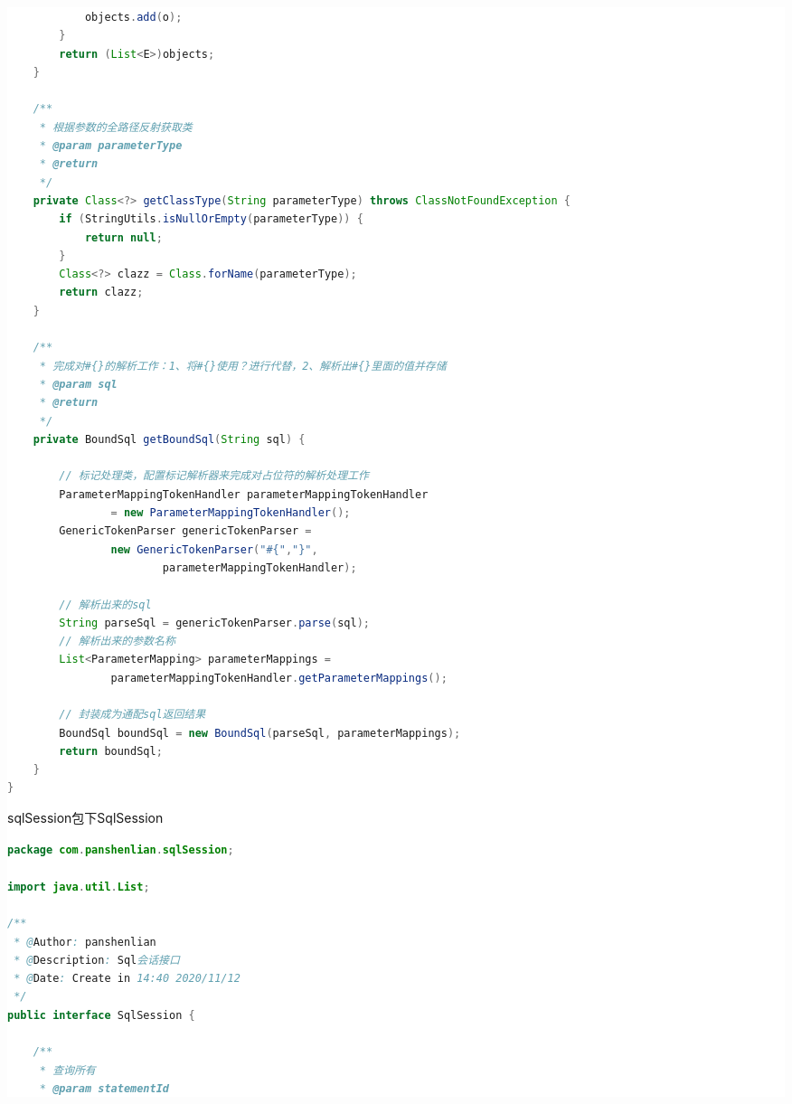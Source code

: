 ```java
            objects.add(o);
        }
        return (List<E>)objects;
    }

    /**
     * 根据参数的全路径反射获取类
     * @param parameterType
     * @return
     */
    private Class<?> getClassType(String parameterType) throws ClassNotFoundException {
        if (StringUtils.isNullOrEmpty(parameterType)) {
            return null;
        }
        Class<?> clazz = Class.forName(parameterType);
        return clazz;
    }

    /**
     * 完成对#{}的解析工作：1、将#{}使用？进行代替，2、解析出#{}里面的值并存储
     * @param sql
     * @return
     */
    private BoundSql getBoundSql(String sql) {

        // 标记处理类，配置标记解析器来完成对占位符的解析处理工作
        ParameterMappingTokenHandler parameterMappingTokenHandler
                = new ParameterMappingTokenHandler();
        GenericTokenParser genericTokenParser =
                new GenericTokenParser("#{","}",
                        parameterMappingTokenHandler);

        // 解析出来的sql
        String parseSql = genericTokenParser.parse(sql);
        // 解析出来的参数名称
        List<ParameterMapping> parameterMappings =
                parameterMappingTokenHandler.getParameterMappings();

        // 封装成为通配sql返回结果
        BoundSql boundSql = new BoundSql(parseSql, parameterMappings);
        return boundSql;
    }
}

```



sqlSession包下SqlSession

```java
package com.panshenlian.sqlSession;

import java.util.List;

/**
 * @Author: panshenlian
 * @Description: Sql会话接口
 * @Date: Create in 14:40 2020/11/12
 */
public interface SqlSession {

    /**
     * 查询所有
     * @param statementId
```